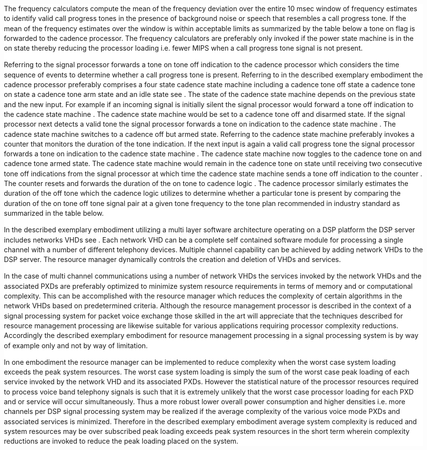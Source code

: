 The frequency calculators compute the mean of the frequency deviation over the entire 10 msec window of frequency estimates to identify valid call progress tones in the presence of background noise or speech that resembles a call progress tone. If the mean of the frequency estimates over the window is within acceptable limits as summarized by the table below a tone on flag is forwarded to the cadence processor. The frequency calculators are preferably only invoked if the power state machine is in the on state thereby reducing the processor loading i.e. fewer MIPS when a call progress tone signal is not present.

Referring to the signal processor forwards a tone on tone off indication to the cadence processor which considers the time sequence of events to determine whether a call progress tone is present. Referring to in the described exemplary embodiment the cadence processor preferably comprises a four state cadence state machine including a cadence tone off state a cadence tone on state a cadence tone arm state and an idle state see . The state of the cadence state machine depends on the previous state and the new input. For example if an incoming signal is initially silent the signal processor would forward a tone off indication to the cadence state machine . The cadence state machine would be set to a cadence tone off and disarmed state. If the signal processor next detects a valid tone the signal processor forwards a tone on indication to the cadence state machine . The cadence state machine switches to a cadence off but armed state. Referring to the cadence state machine preferably invokes a counter that monitors the duration of the tone indication. If the next input is again a valid call progress tone the signal processor forwards a tone on indication to the cadence state machine . The cadence state machine now toggles to the cadence tone on and cadence tone armed state. The cadence state machine would remain in the cadence tone on state until receiving two consecutive tone off indications from the signal processor at which time the cadence state machine sends a tone off indication to the counter . The counter resets and forwards the duration of the on tone to cadence logic . The cadence processor similarly estimates the duration of the off tone which the cadence logic utilizes to determine whether a particular tone is present by comparing the duration of the on tone off tone signal pair at a given tone frequency to the tone plan recommended in industry standard as summarized in the table below.

In the described exemplary embodiment utilizing a multi layer software architecture operating on a DSP platform the DSP server includes networks VHDs see . Each network VHD can be a complete self contained software module for processing a single channel with a number of different telephony devices. Multiple channel capability can be achieved by adding network VHDs to the DSP server. The resource manager dynamically controls the creation and deletion of VHDs and services.

In the case of multi channel communications using a number of network VHDs the services invoked by the network VHDs and the associated PXDs are preferably optimized to minimize system resource requirements in terms of memory and or computational complexity. This can be accomplished with the resource manager which reduces the complexity of certain algorithms in the network VHDs based on predetermined criteria. Although the resource management processor is described in the context of a signal processing system for packet voice exchange those skilled in the art will appreciate that the techniques described for resource management processing are likewise suitable for various applications requiring processor complexity reductions. Accordingly the described exemplary embodiment for resource management processing in a signal processing system is by way of example only and not by way of limitation.

In one embodiment the resource manager can be implemented to reduce complexity when the worst case system loading exceeds the peak system resources. The worst case system loading is simply the sum of the worst case peak loading of each service invoked by the network VHD and its associated PXDs. However the statistical nature of the processor resources required to process voice band telephony signals is such that it is extremely unlikely that the worst case processor loading for each PXD and or service will occur simultaneously. Thus a more robust lower overall power consumption and higher densities i.e. more channels per DSP signal processing system may be realized if the average complexity of the various voice mode PXDs and associated services is minimized. Therefore in the described exemplary embodiment average system complexity is reduced and system resources may be over subscribed peak loading exceeds peak system resources in the short term wherein complexity reductions are invoked to reduce the peak loading placed on the system.
